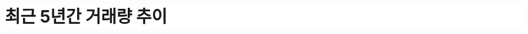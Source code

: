 

<script async src="https://pagead2.googlesyndication.com/pagead/js/adsbygoogle.js"></script>

<ins class="adsbygoogle"
     style="display:block"
     data-ad-client="ca-pub-1142216861245946"
     data-ad-slot="4805727019"
     data-ad-format="auto"
     data-full-width-responsive="true"></ins>
<script>
     (adsbygoogle = window.adsbygoogle || []).push({});
</script>


# 최근 5년간 거래량 추이


<div style="width:100%;">
    <canvas id="deal_progress" height="200"></canvas>
</div>

<script>
new Chart(document.getElementById("deal_progress"), {
    type: 'line',
    data: {
        labels: ['16.01','16.02','16.03','16.04','16.05','16.06','16.07','16.08','16.09','16.10','16.11','16.12','17.01','17.02','17.03','17.04','17.05','17.06','17.07','17.08','17.09','17.10','17.11','17.12','18.01','18.02','18.03','18.04','18.05','18.06','18.07','18.08','18.09','18.10','18.11','18.12','19.01','19.02','19.03','19.04','19.05','19.06','19.07','19.08','19.09','19.10','19.11','19.12','20.01','20.02','20.03','20.04','20.05','20.06','20.07','20.08','20.09','20.10','20.11','20.12','21.01','21.02','21.03','21.04','21.05','21.06','21.07','21.08','21.09','21.10','21.11'],
        datasets: [{
            label: '매매/분양권',
            data: [31,34,70,47,58,71,68,78,65,74,52,28,30,43,48,51,45,65,54,60,46,43,48,47,52,58,67,49,53,49,58,88,101,63,43,30,31,39,36,33,44,42,50,62,75,100,74,77,77,110,79,77,84,112,96,67,46,60,59,70,47,34,57,50,68,40,43,52,35,38,1],
            borderColor: "rgba(66, 133, 243, 1)",
            backgroundColor: "rgba(66, 133, 243, 0.05)",
            borderWidth: 1,
            pointRadius: 0,
            fill: false,
            lineTension: 0
        },{
            label: '전/월세',
            data: [42,55,72,48,42,42,67,55,67,51,40,42,52,51,50,55,39,41,43,42,38,36,37,31,45,51,44,42,48,32,52,55,54,47,37,34,42,37,43,28,35,28,26,29,33,40,27,46,37,56,66,65,75,62,79,72,43,48,46,30,38,32,42,40,37,36,45,37,29,33,11],
            borderColor: "rgba(255, 90, 0, 1)",
            backgroundColor: "rgba(255, 90, 0, 0.05)",
            borderWidth: 1,
            pointRadius: 0,
            fill: false,
            lineTension: 0
        },{
            label: '합계',
            data: [73,89,142,95,100,113,135,133,132,125,92,70,82,94,98,106,84,106,97,102,84,79,85,78,97,109,111,91,101,81,110,143,155,110,80,64,73,76,79,61,79,70,76,91,108,140,101,123,114,166,145,142,159,174,175,139,89,108,105,100,85,66,99,90,105,76,88,89,64,71,12],
            borderColor: "rgba(0, 0, 0, 1)",
            backgroundColor: "rgba(0, 0, 0, 0.03)",
            borderWidth: 0.1,
            pointRadius: 0,
            fill: true,
            lineTension: 0
        }
